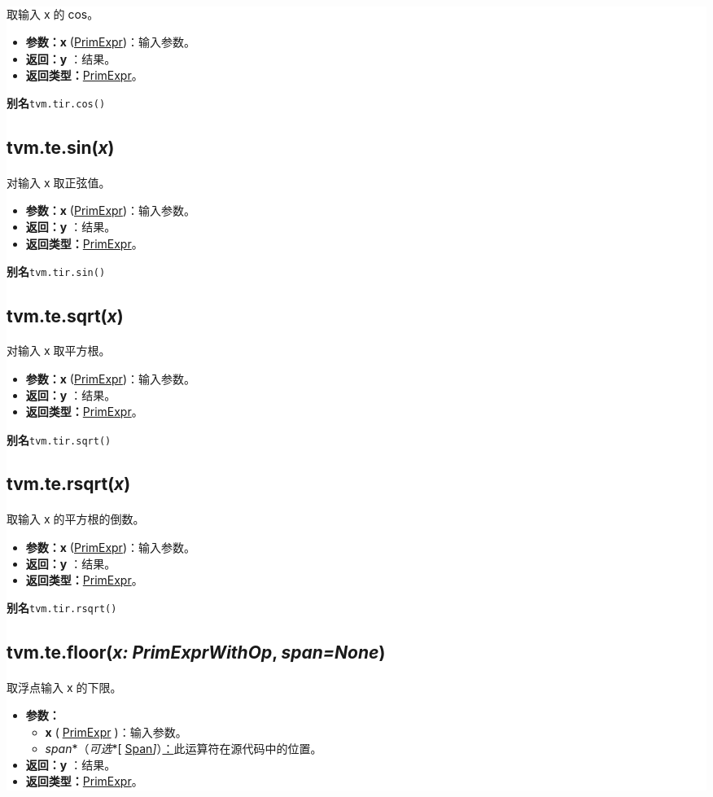取输入 x 的 cos。
* **参数：x** ([PrimExpr](https://tvm.hyper.ai/docs/api-reference/python-api/tvm-ir#class-tvmirprimexpr))：输入参数。
* **返回：y** ：结果。
* **返回类型：**[PrimExpr](https://tvm.hyper.ai/docs/api-reference/python-api/tvm-ir#class-tvmirprimexpr)。


**别名**`tvm.tir.cos()`

## tvm.te.sin(*x*)


对输入 x 取正弦值。
* **参数：x** ([PrimExpr](https://tvm.hyper.ai/docs/api-reference/python-api/tvm-ir#class-tvmirprimexpr))：输入参数。
* **返回：y** ：结果。
* **返回类型：**[PrimExpr](https://tvm.hyper.ai/docs/api-reference/python-api/tvm-ir#class-tvmirprimexpr)。


**别名**`tvm.tir.sin()`

## tvm.te.sqrt(*x*)


对输入 x 取平方根。
* **参数：x** ([PrimExpr](https://tvm.hyper.ai/docs/api-reference/python-api/tvm-ir#class-tvmirprimexpr))：输入参数。
* **返回：y** ：结果。
* **返回类型：**[PrimExpr](https://tvm.hyper.ai/docs/api-reference/python-api/tvm-ir#class-tvmirprimexpr)。


**别名**`tvm.tir.sqrt()`

## tvm.te.rsqrt(*x*)


取输入 x 的平方根的倒数。
* **参数：x** ([PrimExpr](https://tvm.hyper.ai/docs/api-reference/python-api/tvm-ir#class-tvmirprimexpr))：输入参数。
* **返回：y** ：结果。
* **返回类型：**[PrimExpr](https://tvm.hyper.ai/docs/api-reference/python-api/tvm-ir#class-tvmirprimexpr)。


**别名**`tvm.tir.rsqrt()`

## tvm.te.floor(*x: PrimExprWithOp*, *span=None*)


取浮点输入 x 的下限。
* **参数：**
   * **x** ( [PrimExpr](https://tvm.hyper.ai/docs/api-reference/python-api/tvm-ir#class-tvmirprimexpr) )：输入参数。
   * *span**（*可选**[ [Span](https://tvm.hyper.ai/docs/api-reference/python-api/tvm-ir#class-tvmirspansource_name-line-end_line-column-end_column)*]*）[：](https://tvm.hyper.ai/docs/api-reference/python-api/tvm-ir#class-tvmirprimexpr)此运算符在源代码中的位置。
* **返回：y** ：结果。
* **返回类型：**[PrimExpr](https://tvm.hyper.ai/docs/api-reference/python-api/tvm-ir#class-tvmirprimexpr)。
